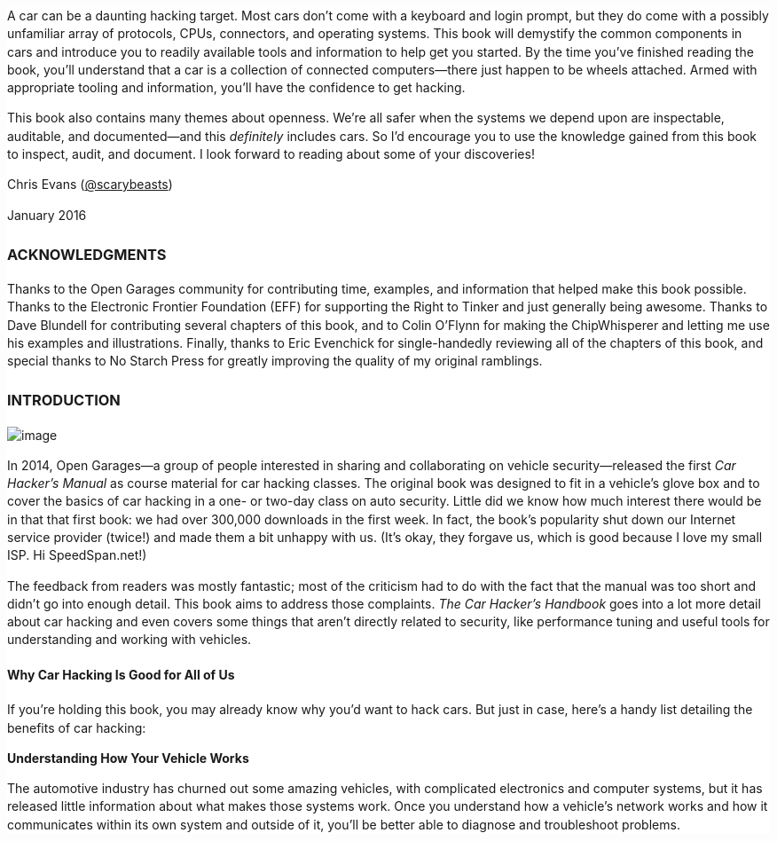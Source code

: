 A car can be a daunting hacking target. Most cars don’t come with a keyboard and login prompt, but they do come with a possibly unfamiliar array of protocols, CPUs, connectors, and operating systems. This book will demystify the common components in cars and introduce you to readily available tools and information to help get you started. By the time you’ve finished reading the book, you’ll understand that a car is a collection of connected computers—there just happen to be wheels attached. Armed with appropriate tooling and information, you’ll have the confidence to get hacking.

This book also contains many themes about openness. We’re all safer when the systems we depend upon are inspectable, auditable, and documented—and this _definitely_ includes cars. So I’d encourage you to use the knowledge gained from this book to inspect, audit, and document. I look forward to reading about some of your discoveries!

Chris Evans ([@scarybeasts](mailto:@scarybeasts))

January 2016

### **ACKNOWLEDGMENTS** <a href="#calibre_link-439" id="calibre_link-439"></a>

Thanks to the Open Garages community for contributing time, examples, and information that helped make this book possible. Thanks to the Electronic Frontier Foundation (EFF) for supporting the Right to Tinker and just generally being awesome. Thanks to Dave Blundell for contributing several chapters of this book, and to Colin O’Flynn for making the ChipWhisperer and letting me use his examples and illustrations. Finally, thanks to Eric Evenchick for single-handedly reviewing all of the chapters of this book, and special thanks to No Starch Press for greatly improving the quality of my original ramblings.

### INTRODUCTION <a href="#calibre_link-440" id="calibre_link-440"></a>

![image](../../.gitbook/assets/000115)

In 2014, Open Garages—a group of people interested in sharing and collaborating on vehicle security—released the first _Car Hacker’s Manual_ as course material for car hacking classes. The original book was designed to fit in a vehicle’s glove box and to cover the basics of car hacking in a one- or two-day class on auto security. Little did we know how much interest there would be in that that first book: we had over 300,000 downloads in the first week. In fact, the book’s popularity shut down our Internet service provider (twice!) and made them a bit unhappy with us. (It’s okay, they forgave us, which is good because I love my small ISP. Hi SpeedSpan.net!)

The feedback from readers was mostly fantastic; most of the criticism had to do with the fact that the manual was too short and didn’t go into enough detail. This book aims to address those complaints. _The Car Hacker’s Handbook_ goes into a lot more detail about car hacking and even covers some things that aren’t directly related to security, like performance tuning and useful tools for understanding and working with vehicles.

#### **Why Car Hacking Is Good for All of Us** <a href="#calibre_link-441" id="calibre_link-441"></a>

If you’re holding this book, you may already know why you’d want to hack cars. But just in case, here’s a handy list detailing the benefits of car hacking:

**Understanding How Your Vehicle Works**

The automotive industry has churned out some amazing vehicles, with complicated electronics and computer systems, but it has released little information about what makes those systems work. Once you understand how a vehicle’s network works and how it communicates within its own system and outside of it, you’ll be better able to diagnose and troubleshoot problems.
